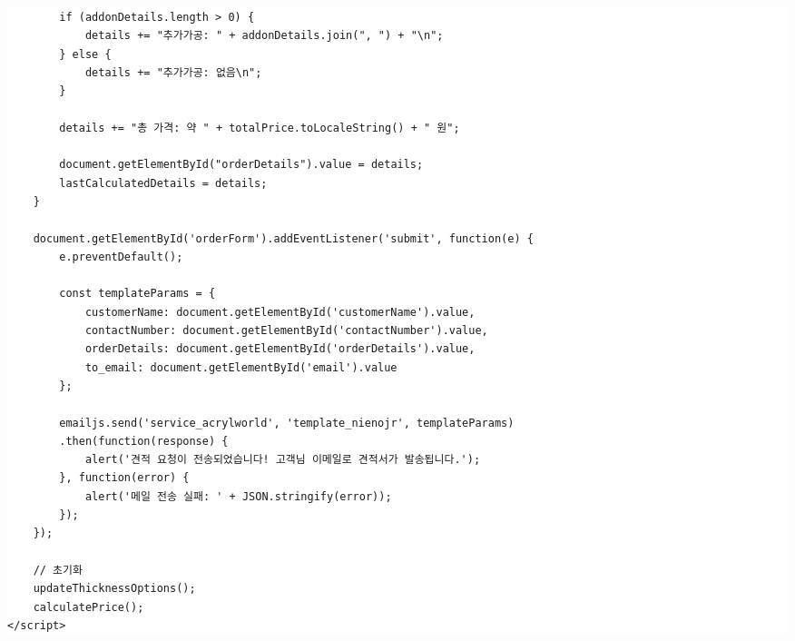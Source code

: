             if (addonDetails.length > 0) {
                details += "추가가공: " + addonDetails.join(", ") + "\n";
            } else {
                details += "추가가공: 없음\n";
            }

            details += "총 가격: 약 " + totalPrice.toLocaleString() + " 원";

            document.getElementById("orderDetails").value = details;
            lastCalculatedDetails = details;
        }

        document.getElementById('orderForm').addEventListener('submit', function(e) {
            e.preventDefault();

            const templateParams = {
                customerName: document.getElementById('customerName').value,
                contactNumber: document.getElementById('contactNumber').value,
                orderDetails: document.getElementById('orderDetails').value,
                to_email: document.getElementById('email').value
            };

            emailjs.send('service_acrylworld', 'template_nienojr', templateParams)
            .then(function(response) {
                alert('견적 요청이 전송되었습니다! 고객님 이메일로 견적서가 발송됩니다.');
            }, function(error) {
                alert('메일 전송 실패: ' + JSON.stringify(error));
            });
        });

        // 초기화
        updateThicknessOptions();
        calculatePrice();
    </script>
</body>
</html>
